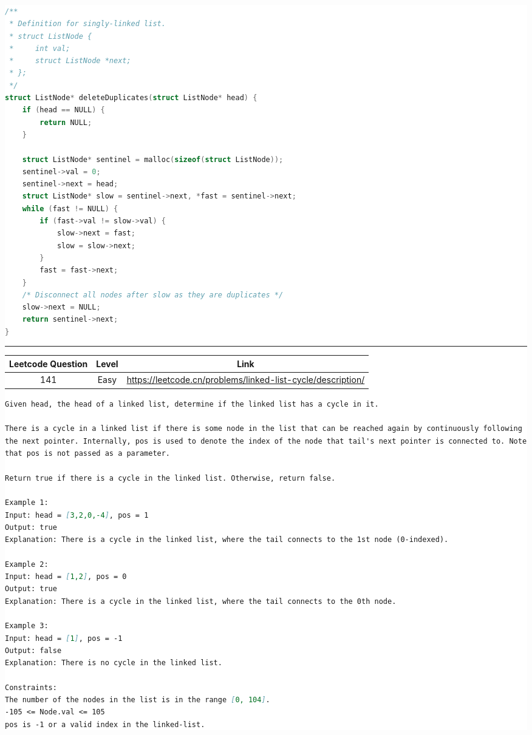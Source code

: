 ```c
/**
 * Definition for singly-linked list.
 * struct ListNode {
 *     int val;
 *     struct ListNode *next;
 * };
 */
struct ListNode* deleteDuplicates(struct ListNode* head) {
    if (head == NULL) {
        return NULL;
    }

    struct ListNode* sentinel = malloc(sizeof(struct ListNode));
    sentinel->val = 0;
    sentinel->next = head;
    struct ListNode* slow = sentinel->next, *fast = sentinel->next;
    while (fast != NULL) {
        if (fast->val != slow->val) {
            slow->next = fast;
            slow = slow->next;
        }
        fast = fast->next;
    }
    /* Disconnect all nodes after slow as they are duplicates */
    slow->next = NULL;
    return sentinel->next;
}
```

---
| Leetcode Question | Level | Link |
| :---------------: | :------: | :----: |
| 141 |   Easy   | https://leetcode.cn/problems/linked-list-cycle/description/ |
```markdown
Given head, the head of a linked list, determine if the linked list has a cycle in it.

There is a cycle in a linked list if there is some node in the list that can be reached again by continuously following the next pointer. Internally, pos is used to denote the index of the node that tail's next pointer is connected to. Note that pos is not passed as a parameter.

Return true if there is a cycle in the linked list. Otherwise, return false.

Example 1:
Input: head = [3,2,0,-4], pos = 1
Output: true
Explanation: There is a cycle in the linked list, where the tail connects to the 1st node (0-indexed).

Example 2:
Input: head = [1,2], pos = 0
Output: true
Explanation: There is a cycle in the linked list, where the tail connects to the 0th node.

Example 3:
Input: head = [1], pos = -1
Output: false
Explanation: There is no cycle in the linked list.

Constraints:
The number of the nodes in the list is in the range [0, 104].
-105 <= Node.val <= 105
pos is -1 or a valid index in the linked-list.
```